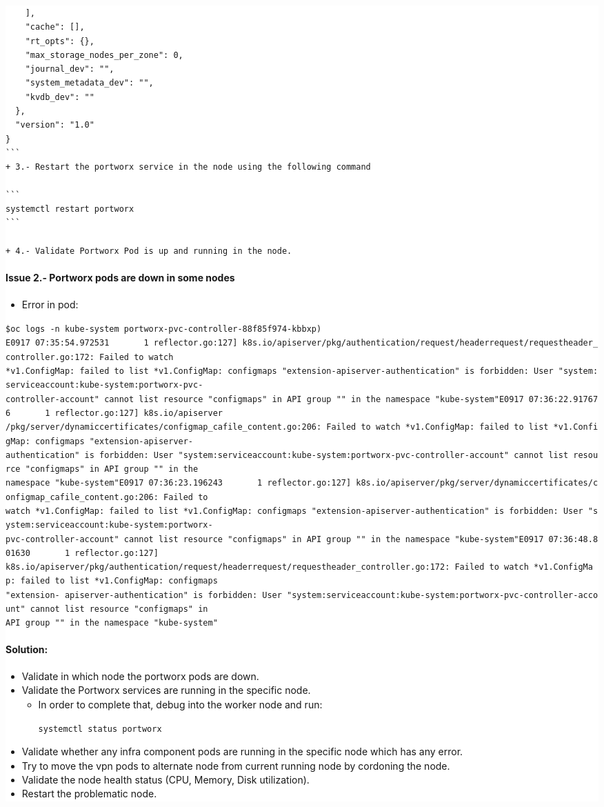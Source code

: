         ],
        "cache": [],
        "rt_opts": {},
        "max_storage_nodes_per_zone": 0,
        "journal_dev": "",
        "system_metadata_dev": "",
        "kvdb_dev": ""
      },
      "version": "1.0"
    }
    ```
    + 3.- Restart the portworx service in the node using the following command
    
    ``` 
    systemctl restart portworx 
    ```

    + 4.- Validate Portworx Pod is up and running in the node.

#### Issue 2.- Portworx pods are down in some nodes
+ Error in pod:  
```
$oc logs -n kube-system portworx-pvc-controller-88f85f974-kbbxp)
E0917 07:35:54.972531       1 reflector.go:127] k8s.io/apiserver/pkg/authentication/request/headerrequest/requestheader_controller.go:172: Failed to watch
*v1.ConfigMap: failed to list *v1.ConfigMap: configmaps "extension-apiserver-authentication" is forbidden: User "system:serviceaccount:kube-system:portworx-pvc-
controller-account" cannot list resource "configmaps" in API group "" in the namespace "kube-system"E0917 07:36:22.917676       1 reflector.go:127] k8s.io/apiserver
/pkg/server/dynamiccertificates/configmap_cafile_content.go:206: Failed to watch *v1.ConfigMap: failed to list *v1.ConfigMap: configmaps "extension-apiserver-
authentication" is forbidden: User "system:serviceaccount:kube-system:portworx-pvc-controller-account" cannot list resource "configmaps" in API group "" in the 
namespace "kube-system"E0917 07:36:23.196243       1 reflector.go:127] k8s.io/apiserver/pkg/server/dynamiccertificates/configmap_cafile_content.go:206: Failed to 
watch *v1.ConfigMap: failed to list *v1.ConfigMap: configmaps "extension-apiserver-authentication" is forbidden: User "system:serviceaccount:kube-system:portworx-
pvc-controller-account" cannot list resource "configmaps" in API group "" in the namespace "kube-system"E0917 07:36:48.801630       1 reflector.go:127] 
k8s.io/apiserver/pkg/authentication/request/headerrequest/requestheader_controller.go:172: Failed to watch *v1.ConfigMap: failed to list *v1.ConfigMap: configmaps
"extension- apiserver-authentication" is forbidden: User "system:serviceaccount:kube-system:portworx-pvc-controller-account" cannot list resource "configmaps" in
API group "" in the namespace "kube-system"
```
  #### **Solution:** 
+ Validate in which node the portworx pods are down.
+ Validate the Portworx services are running in the specific node. 
  + In order to complete that, debug into the worker node and run: 
    ``` 
    systemctl status portworx
    ``` 
+ Validate whether any infra component pods are running in the specific node which has any error.
+ Try to move the vpn pods to alternate node from current running node by cordoning the node.
+ Validate the node health status (CPU, Memory, Disk utilization).
+ Restart the problematic node.
